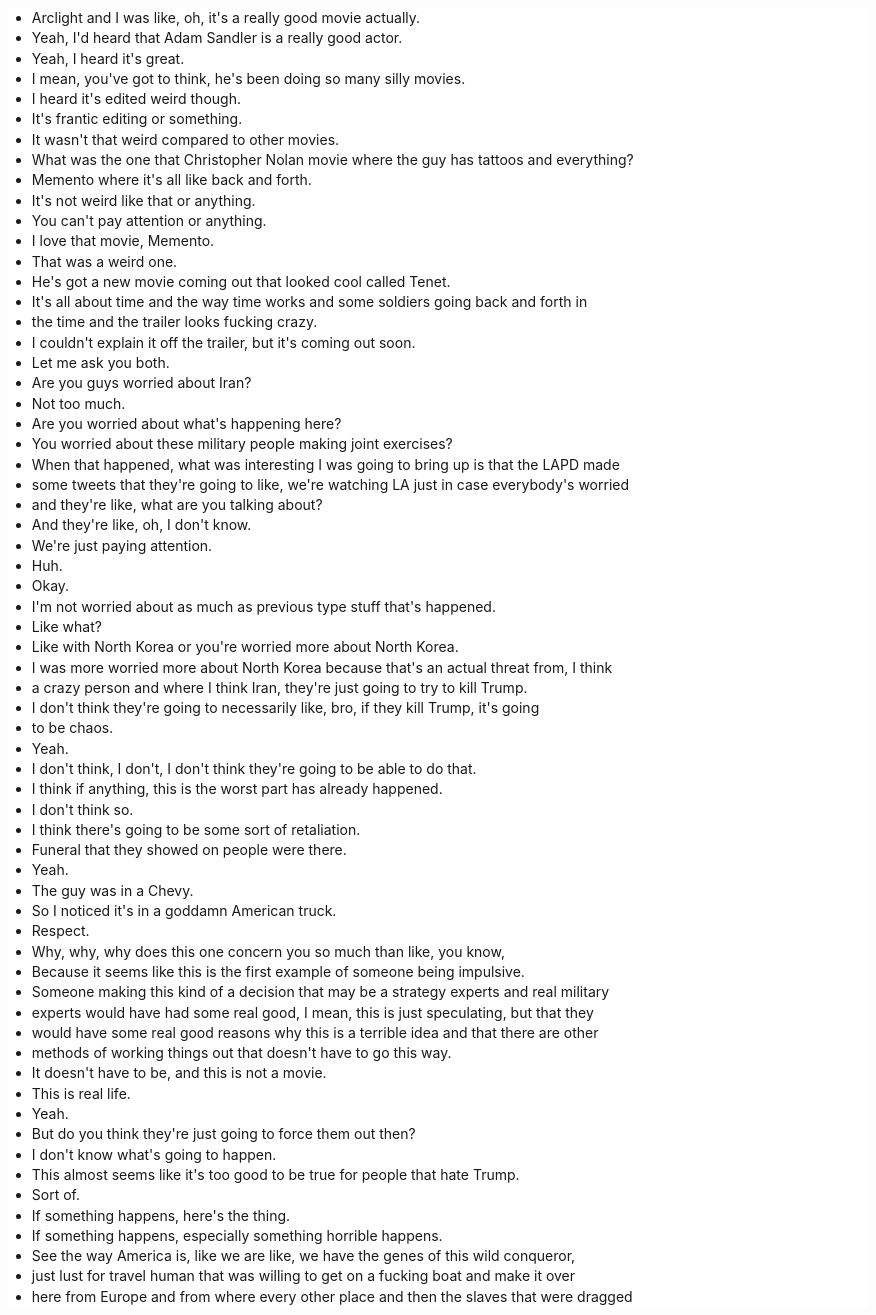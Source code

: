 *  Arclight and I was like, oh, it's a really good movie actually.
*  Yeah, I'd heard that Adam Sandler is a really good actor.
*  Yeah, I heard it's great.
*  I mean, you've got to think, he's been doing so many silly movies.
*  I heard it's edited weird though.
*  It's frantic editing or something.
*  It wasn't that weird compared to other movies.
*  What was the one that Christopher Nolan movie where the guy has tattoos and everything?
*  Memento where it's all like back and forth.
*  It's not weird like that or anything.
*  You can't pay attention or anything.
*  I love that movie, Memento.
*  That was a weird one.
*  He's got a new movie coming out that looked cool called Tenet.
*  It's all about time and the way time works and some soldiers going back and forth in
*  the time and the trailer looks fucking crazy.
*  I couldn't explain it off the trailer, but it's coming out soon.
*  Let me ask you both.
*  Are you guys worried about Iran?
*  Not too much.
*  Are you worried about what's happening here?
*  You worried about these military people making joint exercises?
*  When that happened, what was interesting I was going to bring up is that the LAPD made
*  some tweets that they're going to like, we're watching LA just in case everybody's worried
*  and they're like, what are you talking about?
*  And they're like, oh, I don't know.
*  We're just paying attention.
*  Huh.
*  Okay.
*  I'm not worried about as much as previous type stuff that's happened.
*  Like what?
*  Like with North Korea or you're worried more about North Korea.
*  I was more worried more about North Korea because that's an actual threat from, I think
*  a crazy person and where I think Iran, they're just going to try to kill Trump.
*  I don't think they're going to necessarily like, bro, if they kill Trump, it's going
*  to be chaos.
*  Yeah.
*  I don't think, I don't, I don't think they're going to be able to do that.
*  I think if anything, this is the worst part has already happened.
*  I don't think so.
*  I think there's going to be some sort of retaliation.
*  Funeral that they showed on people were there.
*  Yeah.
*  The guy was in a Chevy.
*  So I noticed it's in a goddamn American truck.
*  Respect.
*  Why, why, why does this one concern you so much than like, you know,
*  Because it seems like this is the first example of someone being impulsive.
*  Someone making this kind of a decision that may be a strategy experts and real military
*  experts would have had some real good, I mean, this is just speculating, but that they
*  would have some real good reasons why this is a terrible idea and that there are other
*  methods of working things out that doesn't have to go this way.
*  It doesn't have to be, and this is not a movie.
*  This is real life.
*  Yeah.
*  But do you think they're just going to force them out then?
*  I don't know what's going to happen.
*  This almost seems like it's too good to be true for people that hate Trump.
*  Sort of.
*  If something happens, here's the thing.
*  If something happens, especially something horrible happens.
*  See the way America is, like we are like, we have the genes of this wild conqueror,
*  just lust for travel human that was willing to get on a fucking boat and make it over
*  here from Europe and from where every other place and then the slaves that were dragged